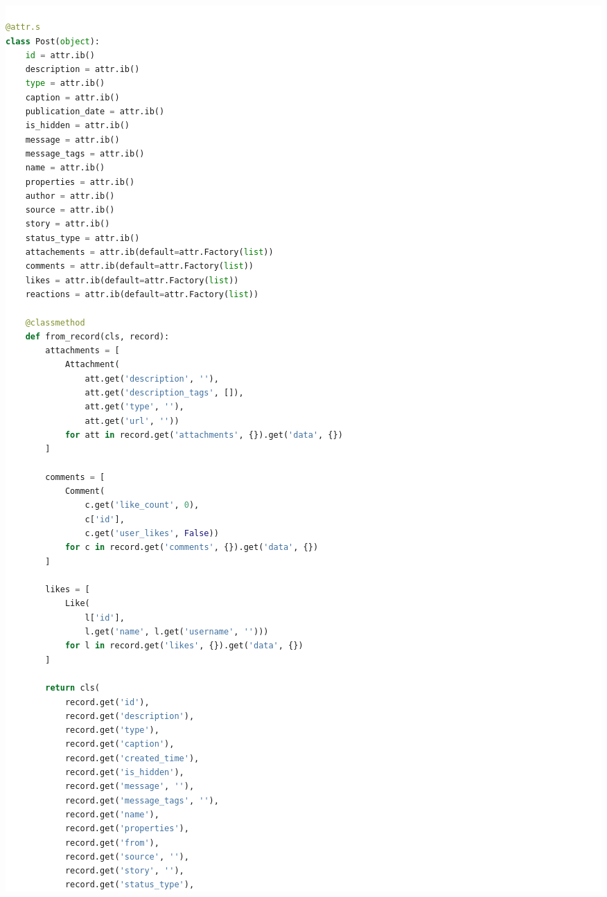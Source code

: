 ```python

@attr.s
class Post(object):
    id = attr.ib()
    description = attr.ib()
    type = attr.ib()
    caption = attr.ib()
    publication_date = attr.ib()
    is_hidden = attr.ib()
    message = attr.ib()
    message_tags = attr.ib()
    name = attr.ib()
    properties = attr.ib()
    author = attr.ib()
    source = attr.ib()
    story = attr.ib()
    status_type = attr.ib()
    attachements = attr.ib(default=attr.Factory(list))
    comments = attr.ib(default=attr.Factory(list))
    likes = attr.ib(default=attr.Factory(list))
    reactions = attr.ib(default=attr.Factory(list))
    
    @classmethod
    def from_record(cls, record):
        attachments = [
            Attachment(
                att.get('description', ''), 
                att.get('description_tags', []), 
                att.get('type', ''), 
                att.get('url', ''))
            for att in record.get('attachments', {}).get('data', {})
        ]
        
        comments = [
            Comment(
                c.get('like_count', 0),
                c['id'],
                c.get('user_likes', False))
            for c in record.get('comments', {}).get('data', {})
        ]
        
        likes = [
            Like(
                l['id'],
                l.get('name', l.get('username', '')))
            for l in record.get('likes', {}).get('data', {})
        ]
        
        return cls(
            record.get('id'),
            record.get('description'),
            record.get('type'),
            record.get('caption'),
            record.get('created_time'),
            record.get('is_hidden'),
            record.get('message', ''),
            record.get('message_tags', ''),
            record.get('name'),
            record.get('properties'),
            record.get('from'),
            record.get('source', ''),
            record.get('story', ''),
            record.get('status_type'),
```